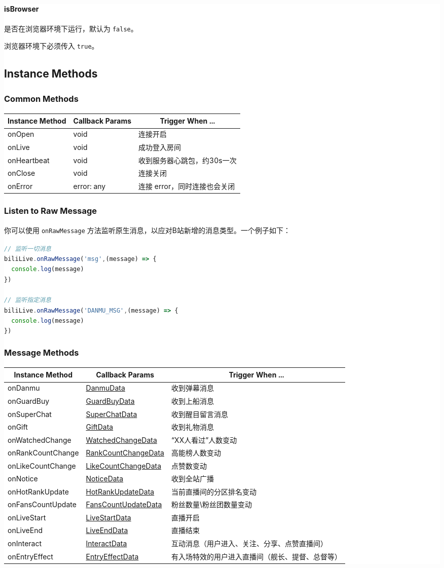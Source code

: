 #### isBrowser

是否在浏览器环境下运行，默认为 `false`。

浏览器环境下必须传入 `true`。

## Instance Methods

### Common Methods

| Instance Method | Callback Params        | Trigger When ...             |
| --------------- | -------------------- | ---------------------------- |
| onOpen          | void           | 连接开启                     |
| onLive          | void           | 成功登入房间                 |
| onHeartbeat     | void           | 收到服务器心跳包，约30s一次  |
| onClose         | void           | 连接关闭                     |
| onError         | error: any | 连接 error，同时连接也会关闭 |

### Listen to Raw Message

你可以使用 `onRawMessage` 方法监听原生消息，以应对B站新增的消息类型。一个例子如下：

```typescript
// 监听一切消息
biliLive.onRawMessage('msg',(message) => {
  console.log(message)
})

// 监听指定消息
biliLive.onRawMessage('DANMU_MSG',(message) => {
  console.log(message)
})
  ```

### Message Methods

| Instance Method | Callback Params        | Trigger When ...             |
| --------------- | -------------------- | ---------------------------- |
| onDanmu         | [DanmuData](src/events/Danmu.ts) | 收到弹幕消息                 |
| onGuardBuy      | [GuardBuyData](src/events/GuardBuy.ts) | 收到上船消息                 |
| onSuperChat     | [SuperChatData](src/events/SuperChat.ts) | 收到醒目留言消息             |
| onGift          | [GiftData](src/events/Gift.ts) | 收到礼物消息                 |
| onWatchedChange | [WatchedChangeData](src/events/WatchedChange.ts) | “XX人看过”人数变动           |
| onRankCountChange | [RankCountChangeData](src/events/RankCountChange.ts) | 高能榜人数变动           |
| onLikeCountChange | [LikeCountChangeData](src/events/LikeCountChange.ts) | 点赞数变动               |
| onNotice       | [NoticeData](src/events/Notice.ts) | 收到全站广播                 |
| onHotRankUpdate | [HotRankUpdateData](src/events/HotRankUpdate.ts) | 当前直播间的分区排名变动                 |
| onFansCountUpdate | [FansCountUpdateData](src/events/FansCountUpdate.ts) | 粉丝数量\粉丝团数量变动                 |
| onLiveStart    | [LiveStartData](src/events/LiveStart.ts) | 直播开启                     |
| onLiveEnd      | [LiveEndData](src/events/LiveEnd.ts) | 直播结束                     |
| onInteract    | [InteractData](src/events/Interact.ts) | 互动消息（用户进入、关注、分享、点赞直播间）                     |
| onEntryEffect   | [EntryEffectData](src/events/EntryEffect.ts) | 有入场特效的用户进入直播间（舰长、提督、总督等）                     |